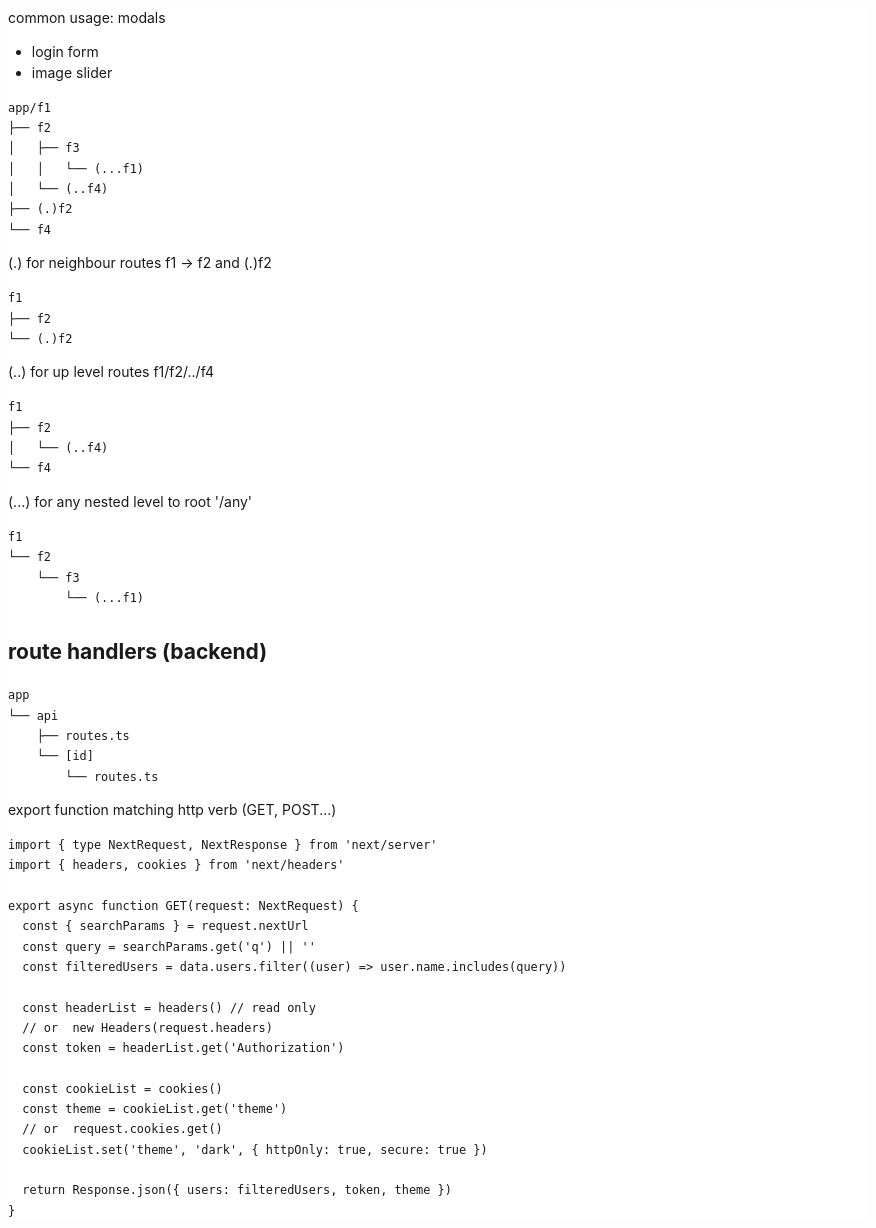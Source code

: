 common usage: modals
- login form
- image slider

```
app/f1
├── f2
│   ├── f3
│   │   └── (...f1)
│   └── (..f4)
├── (.)f2
└── f4
```

(.) for neighbour routes  f1 -> f2 and (.)f2
```
f1
├── f2
└── (.)f2
```

(..) for up level routes  f1/f2/../f4
```
f1
├── f2
│   └── (..f4)
└── f4
```

(...) for any nested level to root '/any'
```
f1
└── f2
    └── f3
        └── (...f1)
```

## route handlers (backend)
```
app
└── api
    ├── routes.ts
    └── [id]
        └── routes.ts
```

export function matching http verb (GET, POST...)

```tsx
import { type NextRequest, NextResponse } from 'next/server'
import { headers, cookies } from 'next/headers'

export async function GET(request: NextRequest) {
  const { searchParams } = request.nextUrl
  const query = searchParams.get('q') || ''
  const filteredUsers = data.users.filter((user) => user.name.includes(query))

  const headerList = headers() // read only
  // or  new Headers(request.headers)
  const token = headerList.get('Authorization')

  const cookieList = cookies()
  const theme = cookieList.get('theme')
  // or  request.cookies.get()
  cookieList.set('theme', 'dark', { httpOnly: true, secure: true })

  return Response.json({ users: filteredUsers, token, theme })
}
```